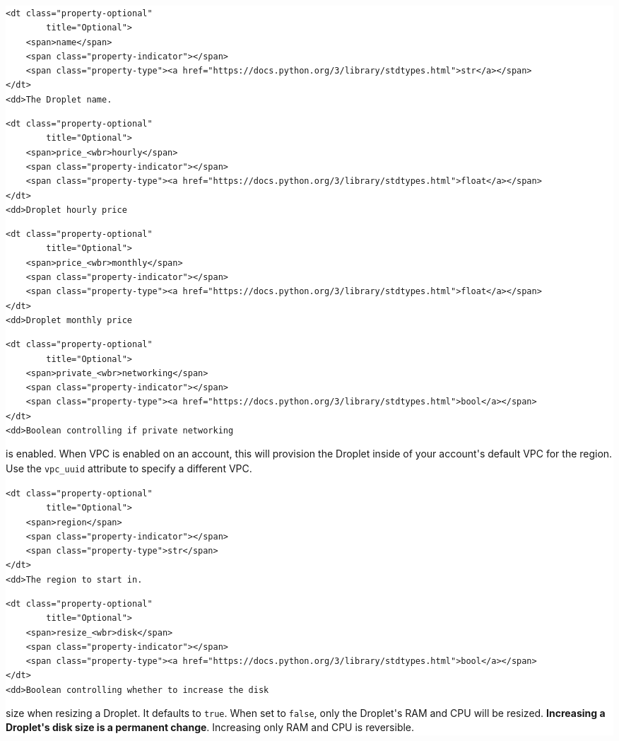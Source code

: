     <dt class="property-optional"
            title="Optional">
        <span>name</span>
        <span class="property-indicator"></span>
        <span class="property-type"><a href="https://docs.python.org/3/library/stdtypes.html">str</a></span>
    </dt>
    <dd>The Droplet name.
</dd>

    <dt class="property-optional"
            title="Optional">
        <span>price_<wbr>hourly</span>
        <span class="property-indicator"></span>
        <span class="property-type"><a href="https://docs.python.org/3/library/stdtypes.html">float</a></span>
    </dt>
    <dd>Droplet hourly price
</dd>

    <dt class="property-optional"
            title="Optional">
        <span>price_<wbr>monthly</span>
        <span class="property-indicator"></span>
        <span class="property-type"><a href="https://docs.python.org/3/library/stdtypes.html">float</a></span>
    </dt>
    <dd>Droplet monthly price
</dd>

    <dt class="property-optional"
            title="Optional">
        <span>private_<wbr>networking</span>
        <span class="property-indicator"></span>
        <span class="property-type"><a href="https://docs.python.org/3/library/stdtypes.html">bool</a></span>
    </dt>
    <dd>Boolean controlling if private networking
is enabled. When VPC is enabled on an account, this will provision the
Droplet inside of your account's default VPC for the region. Use the
`vpc_uuid` attribute to specify a different VPC.
</dd>

    <dt class="property-optional"
            title="Optional">
        <span>region</span>
        <span class="property-indicator"></span>
        <span class="property-type">str</span>
    </dt>
    <dd>The region to start in.
</dd>

    <dt class="property-optional"
            title="Optional">
        <span>resize_<wbr>disk</span>
        <span class="property-indicator"></span>
        <span class="property-type"><a href="https://docs.python.org/3/library/stdtypes.html">bool</a></span>
    </dt>
    <dd>Boolean controlling whether to increase the disk
size when resizing a Droplet. It defaults to `true`. When set to `false`,
only the Droplet's RAM and CPU will be resized. **Increasing a Droplet's disk
size is a permanent change**. Increasing only RAM and CPU is reversible.
</dd>
